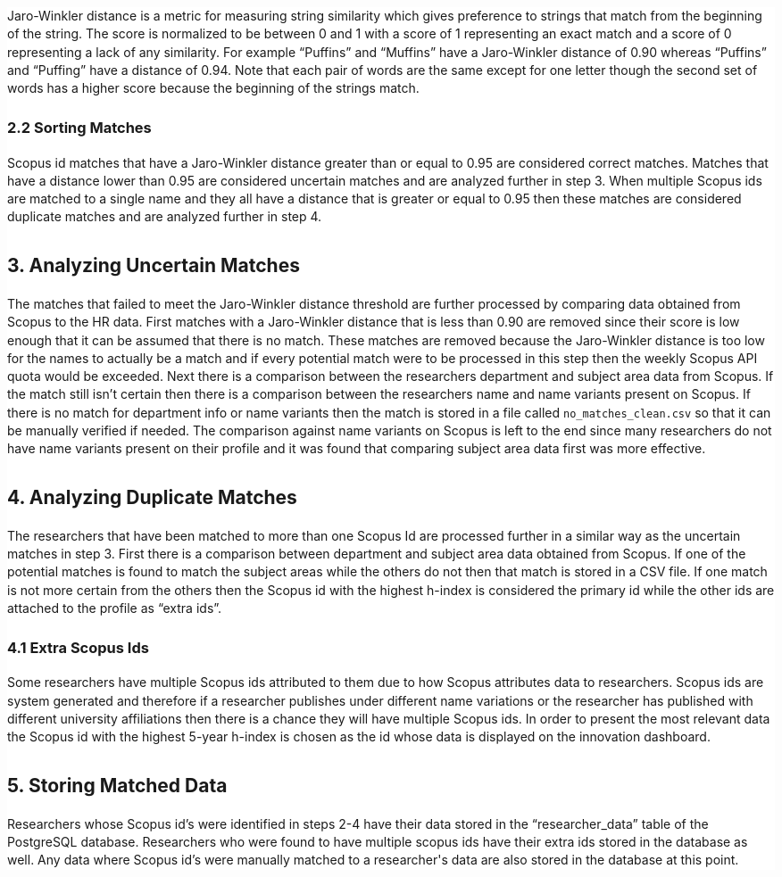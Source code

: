 Jaro-Winkler distance is a metric for measuring string similarity which gives preference to strings that match from the beginning of the string. The score is normalized to be between 0 and 1 with a score of 1 representing an exact match and a score of 0 representing a lack of any similarity. For example “Puffins” and “Muffins” have a Jaro-Winkler distance of 0.90 whereas “Puffins” and “Puffing” have a distance of 0.94. Note that each pair of words are the same except for one letter though the second set of words has a higher score because the beginning of the strings match.
### 2.2 Sorting Matches
Scopus id matches that have a Jaro-Winkler distance greater than or equal to 0.95 are considered correct matches. Matches that have a distance lower than 0.95 are considered uncertain matches and are analyzed further in step 3. When multiple Scopus ids are matched to a single name and they all have a distance that is greater or equal to 0.95 then these matches are considered duplicate matches and are analyzed further in step 4.

## 3. Analyzing Uncertain Matches
The matches that failed to meet the Jaro-Winkler distance threshold are further processed by comparing data obtained from Scopus to the HR data. First matches with a Jaro-Winkler distance that is less than 0.90 are removed since their score is low enough that it can be assumed that there is no match. These matches are removed because the Jaro-Winkler distance is too low for the names to actually be a match and if every potential match were to be processed in this step then the weekly Scopus API quota would be exceeded. Next there is a comparison between the researchers department and subject area data from Scopus. If the match still isn’t certain then there is a comparison between the researchers name and name variants present on Scopus. If there is no match for department info or name variants then the match is stored in a file called `no_matches_clean.csv` so that it can be manually verified if needed. The comparison against name variants on Scopus is left to the end since many researchers do not have name variants present on their profile and it was found that comparing subject area data first was more effective. 

## 4. Analyzing Duplicate Matches
The researchers that have been matched to more than one Scopus Id are processed further in a similar way as the uncertain matches in step 3. First there is a comparison between department and subject area data obtained from Scopus. If one of the potential matches is found to match the subject areas while the others do not then that match is stored in a CSV file. If one match is not more certain from the others then the Scopus id with the highest h-index is considered the primary id while the other ids are attached to the profile as “extra ids”.
### 4.1 Extra Scopus Ids
Some researchers have multiple Scopus ids attributed to them due to how Scopus attributes data to researchers. Scopus ids are system generated and therefore if a researcher publishes under different name variations or the researcher has published with different university affiliations then there is a chance they will have multiple Scopus ids. In order to present the most relevant data the Scopus id with the highest 5-year h-index is chosen as the id whose data is displayed on the innovation dashboard.

## 5. Storing Matched Data
Researchers whose Scopus id’s were identified in steps 2-4 have their data stored in the “researcher_data” table of the PostgreSQL database. Researchers who were found to have multiple scopus ids have their extra ids stored in the database as well. Any data where Scopus id’s were manually matched to a researcher's data are also stored in the database at this point.
